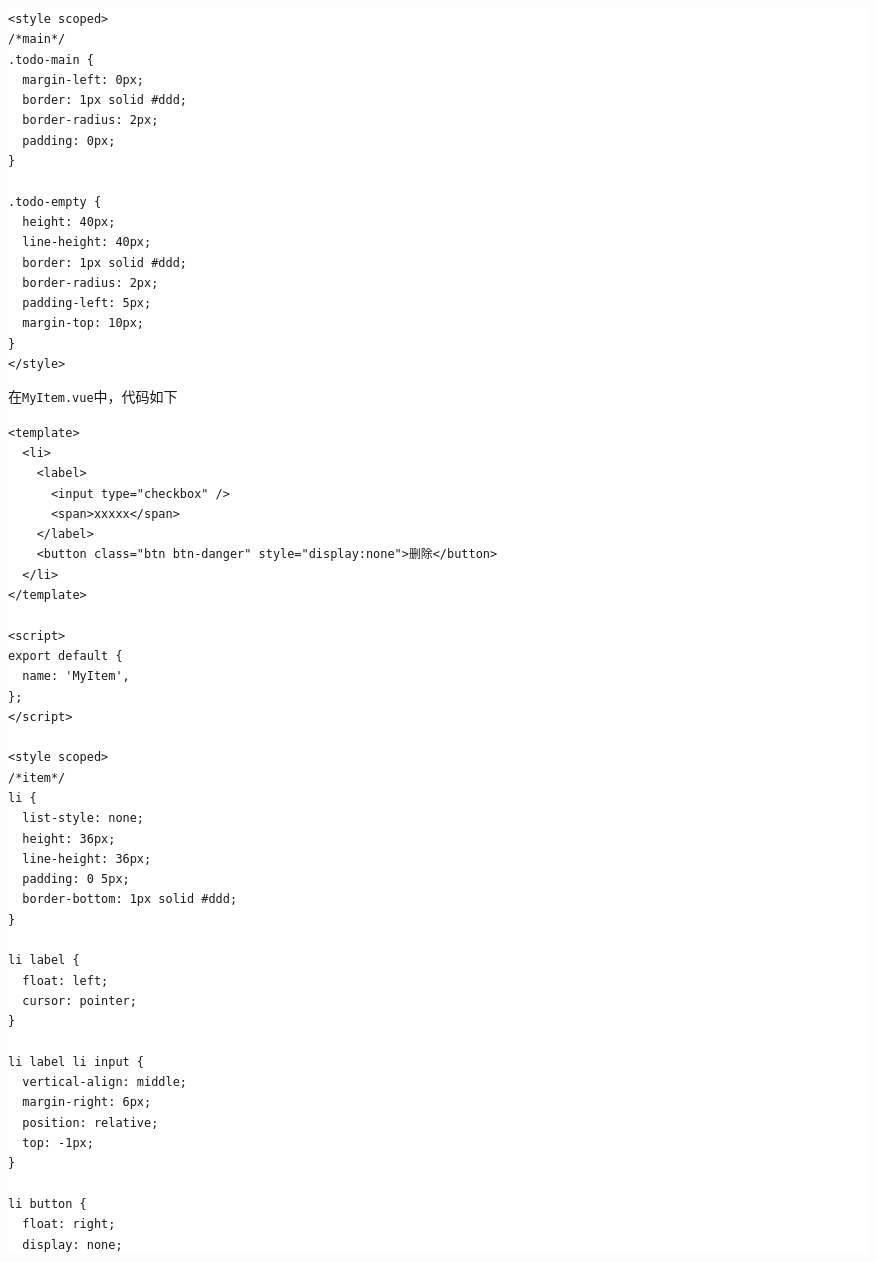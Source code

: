 ```vue
<style scoped>
/*main*/
.todo-main {
  margin-left: 0px;
  border: 1px solid #ddd;
  border-radius: 2px;
  padding: 0px;
}

.todo-empty {
  height: 40px;
  line-height: 40px;
  border: 1px solid #ddd;
  border-radius: 2px;
  padding-left: 5px;
  margin-top: 10px;
}
</style>
```

在`MyItem.vue`中，代码如下

```vue
<template>
  <li>
    <label>
      <input type="checkbox" />
      <span>xxxxx</span>
    </label>
    <button class="btn btn-danger" style="display:none">删除</button>
  </li>
</template>

<script>
export default {
  name: 'MyItem',
};
</script>

<style scoped>
/*item*/
li {
  list-style: none;
  height: 36px;
  line-height: 36px;
  padding: 0 5px;
  border-bottom: 1px solid #ddd;
}

li label {
  float: left;
  cursor: pointer;
}

li label li input {
  vertical-align: middle;
  margin-right: 6px;
  position: relative;
  top: -1px;
}

li button {
  float: right;
  display: none;
```